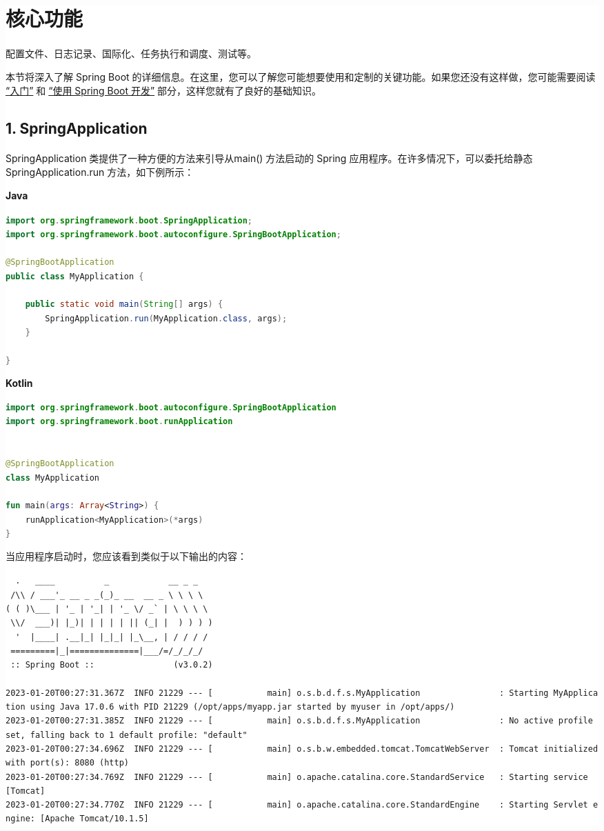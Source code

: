 # 核心功能

配置文件、日志记录、国际化、任务执行和调度、测试等。

本节将深入了解 Spring Boot 的详细信息。在这里，您可以了解您可能想要使用和定制的关键功能。如果您还没有这样做，您可能需要阅读 [“入门”](https://docs.spring.io/spring-boot/docs/current/reference/html/getting-started.html#getting-started) 和 [“使用 Spring Boot 开发”](https://docs.spring.io/spring-boot/docs/current/reference/html/using.html#using) 部分，这样您就有了良好的基础知识。

## 1. SpringApplication

SpringApplication 类提供了一种方便的方法来引导从main() 方法启动的 Spring 应用程序。在许多情况下，可以委托给静态 SpringApplication.run 方法，如下例所示：

**Java**

```java
import org.springframework.boot.SpringApplication;
import org.springframework.boot.autoconfigure.SpringBootApplication;

@SpringBootApplication
public class MyApplication {

    public static void main(String[] args) {
        SpringApplication.run(MyApplication.class, args);
    }

}
```

**Kotlin**

```kotlin
import org.springframework.boot.autoconfigure.SpringBootApplication
import org.springframework.boot.runApplication


@SpringBootApplication
class MyApplication

fun main(args: Array<String>) {
    runApplication<MyApplication>(*args)
}	
```

当应用程序启动时，您应该看到类似于以下输出的内容：

```shell
  .   ____          _            __ _ _
 /\\ / ___'_ __ _ _(_)_ __  __ _ \ \ \ \
( ( )\___ | '_ | '_| | '_ \/ _` | \ \ \ \
 \\/  ___)| |_)| | | | | || (_| |  ) ) ) )
  '  |____| .__|_| |_|_| |_\__, | / / / /
 =========|_|==============|___/=/_/_/_/
 :: Spring Boot ::                (v3.0.2)

2023-01-20T00:27:31.367Z  INFO 21229 --- [           main] o.s.b.d.f.s.MyApplication                : Starting MyApplication using Java 17.0.6 with PID 21229 (/opt/apps/myapp.jar started by myuser in /opt/apps/)
2023-01-20T00:27:31.385Z  INFO 21229 --- [           main] o.s.b.d.f.s.MyApplication                : No active profile set, falling back to 1 default profile: "default"
2023-01-20T00:27:34.696Z  INFO 21229 --- [           main] o.s.b.w.embedded.tomcat.TomcatWebServer  : Tomcat initialized with port(s): 8080 (http)
2023-01-20T00:27:34.769Z  INFO 21229 --- [           main] o.apache.catalina.core.StandardService   : Starting service [Tomcat]
2023-01-20T00:27:34.770Z  INFO 21229 --- [           main] o.apache.catalina.core.StandardEngine    : Starting Servlet engine: [Apache Tomcat/10.1.5]
```
